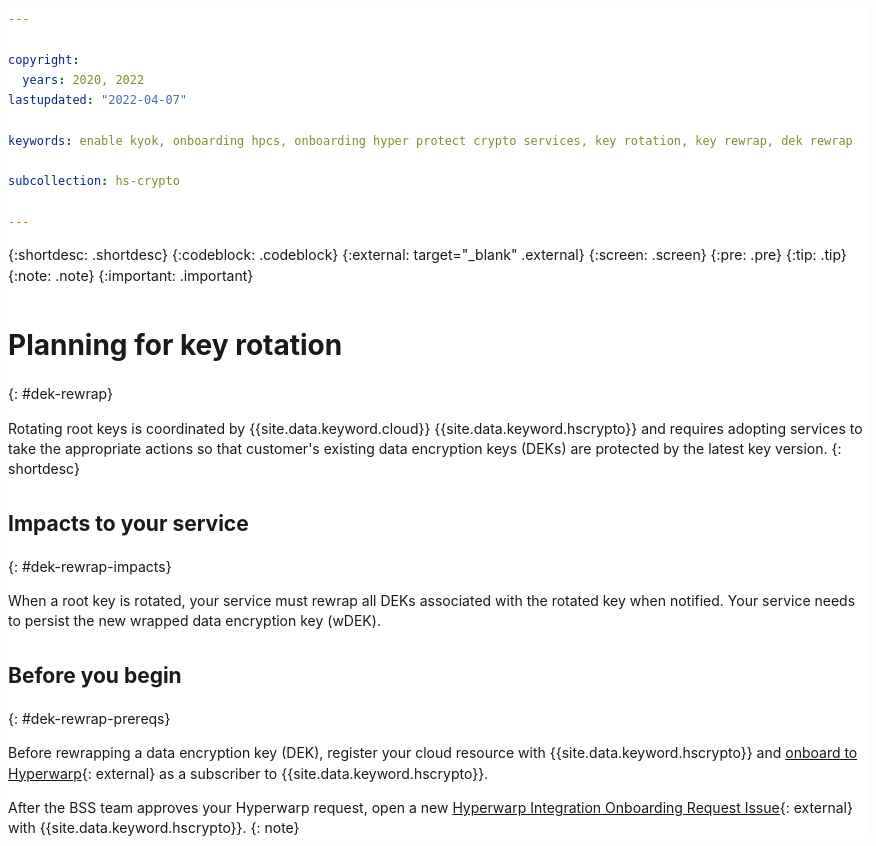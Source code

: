 ```yaml
---

copyright:
  years: 2020, 2022
lastupdated: "2022-04-07"

keywords: enable kyok, onboarding hpcs, onboarding hyper protect crypto services, key rotation, key rewrap, dek rewrap

subcollection: hs-crypto

---
```


{:shortdesc: .shortdesc}
{:codeblock: .codeblock}
{:external: target="_blank" .external}
{:screen: .screen}
{:pre: .pre}
{:tip: .tip}
{:note: .note}
{:important: .important}

# Planning for key rotation
{: #dek-rewrap}

Rotating root keys is coordinated by {{site.data.keyword.cloud}} {{site.data.keyword.hscrypto}} and requires adopting services to take the appropriate actions so that customer's existing data encryption keys (DEKs) are protected by the latest key version.
{: shortdesc}

## Impacts to your service
{: #dek-rewrap-impacts}

When a root key is rotated, your service must rewrap all DEKs associated with the rotated key when notified. Your service needs to persist the new wrapped data encryption key (wDEK).

## Before you begin
{: #dek-rewrap-prereqs}

Before rewrapping a data encryption key (DEK), register your cloud resource with {{site.data.keyword.hscrypto}} and
[onboard to Hyperwarp](/docs/get-coding?topic=get-coding-hyperwarp){: external} as a subscriber to {{site.data.keyword.hscrypto}}.

After the BSS team approves your Hyperwarp request, open a new [Hyperwarp Integration Onboarding Request Issue](https://github.ibm.com/kms/customer-issues/blob/master/.github/ISSUE_TEMPLATE/hyperwarp-integration-onboard-request.md){: external} with {{site.data.keyword.hscrypto}}.
{: note}
